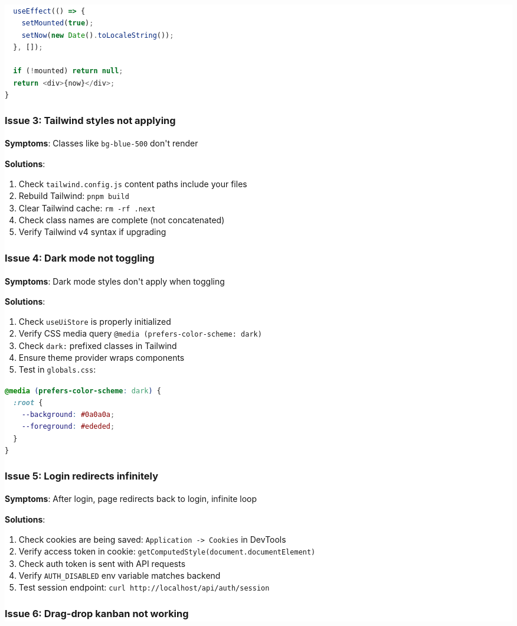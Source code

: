 ```typescript
  useEffect(() => {
    setMounted(true);
    setNow(new Date().toLocaleString());
  }, []);

  if (!mounted) return null;
  return <div>{now}</div>;
}
```

### Issue 3: Tailwind styles not applying

**Symptoms**: Classes like `bg-blue-500` don't render

**Solutions**:
1. Check `tailwind.config.js` content paths include your files
2. Rebuild Tailwind: `pnpm build`
3. Clear Tailwind cache: `rm -rf .next`
4. Check class names are complete (not concatenated)
5. Verify Tailwind v4 syntax if upgrading

### Issue 4: Dark mode not toggling

**Symptoms**: Dark mode styles don't apply when toggling

**Solutions**:
1. Check `useUiStore` is properly initialized
2. Verify CSS media query `@media (prefers-color-scheme: dark)`
3. Check `dark:` prefixed classes in Tailwind
4. Ensure theme provider wraps components
5. Test in `globals.css`:

```css
@media (prefers-color-scheme: dark) {
  :root {
    --background: #0a0a0a;
    --foreground: #ededed;
  }
}
```

### Issue 5: Login redirects infinitely

**Symptoms**: After login, page redirects back to login, infinite loop

**Solutions**:
1. Check cookies are being saved: `Application -> Cookies` in DevTools
2. Verify access token in cookie: `getComputedStyle(document.documentElement)`
3. Check auth token is sent with API requests
4. Verify `AUTH_DISABLED` env variable matches backend
5. Test session endpoint: `curl http://localhost/api/auth/session`

### Issue 6: Drag-drop kanban not working
